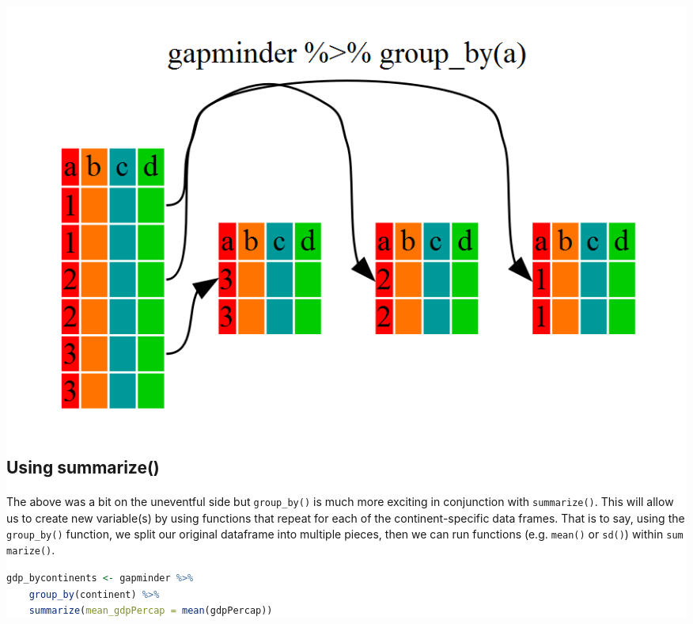![](fig/13-dplyr-fig2.png)

## Using summarize()

The above was a bit on the uneventful side but `group_by()` is much more
exciting in conjunction with `summarize()`. This will allow us to create new
variable(s) by using functions that repeat for each of the continent-specific
data frames. That is to say, using the `group_by()` function, we split our
original dataframe into multiple pieces, then we can run functions
(e.g. `mean()` or `sd()`) within `summarize()`.


```r
gdp_bycontinents <- gapminder %>%
    group_by(continent) %>%
    summarize(mean_gdpPercap = mean(gdpPercap))
```
